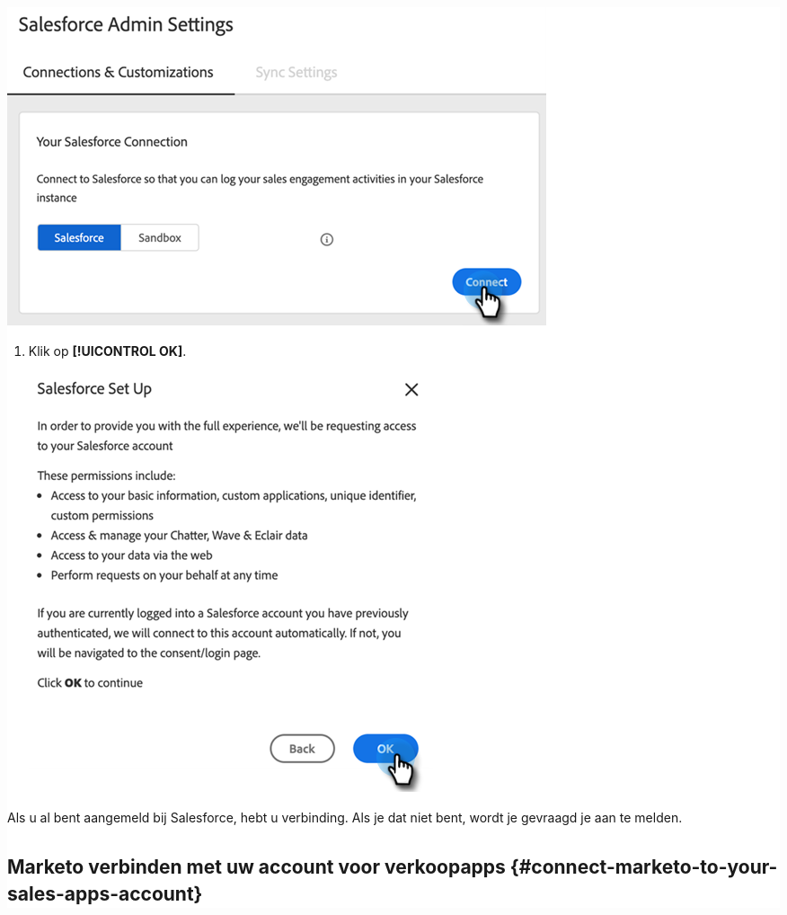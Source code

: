    ![](assets/msi-actions-admin-guide-5.png)

1. Klik op **[!UICONTROL OK]**.

   ![](assets/msi-actions-admin-guide-6.png)

Als u al bent aangemeld bij Salesforce, hebt u verbinding. Als je dat niet bent, wordt je gevraagd je aan te melden.

## Marketo verbinden met uw account voor verkoopapps {#connect-marketo-to-your-sales-apps-account}
